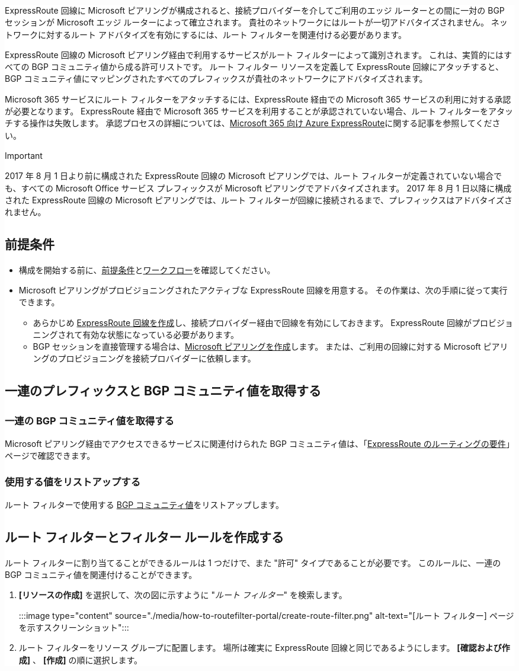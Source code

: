 ExpressRoute 回線に Microsoft ピアリングが構成されると、接続プロバイダーを介してご利用のエッジ ルーターとの間に一対の BGP セッションが Microsoft エッジ ルーターによって確立されます。 貴社のネットワークにはルートが一切アドバタイズされません。 ネットワークに対するルート アドバタイズを有効にするには、ルート フィルターを関連付ける必要があります。

ExpressRoute 回線の Microsoft ピアリング経由で利用するサービスがルート フィルターによって識別されます。 これは、実質的にはすべての BGP コミュニティ値から成る許可リストです。 ルート フィルター リソースを定義して ExpressRoute 回線にアタッチすると、BGP コミュニティ値にマッピングされたすべてのプレフィックスが貴社のネットワークにアドバタイズされます。

Microsoft 365 サービスにルート フィルターをアタッチするには、ExpressRoute 経由での Microsoft 365 サービスの利用に対する承認が必要となります。 ExpressRoute 経由で Microsoft 365 サービスを利用することが承認されていない場合、ルート フィルターをアタッチする操作は失敗します。 承認プロセスの詳細については、[Microsoft 365 向け Azure ExpressRoute](/microsoft-365/enterprise/azure-expressroute)に関する記事を参照してください。

> [!IMPORTANT]
> 2017 年 8 月 1 日より前に構成された ExpressRoute 回線の Microsoft ピアリングでは、ルート フィルターが定義されていない場合でも、すべての Microsoft Office サービス プレフィックスが Microsoft ピアリングでアドバタイズされます。 2017 年 8 月 1 日以降に構成された ExpressRoute 回線の Microsoft ピアリングでは、ルート フィルターが回線に接続されるまで、プレフィックスはアドバタイズされません。
> 

## <a name="prerequisites"></a>前提条件

- 構成を開始する前に、[前提条件](expressroute-prerequisites.md)と[ワークフロー](expressroute-workflows.md)を確認してください。

- Microsoft ピアリングがプロビジョニングされたアクティブな ExpressRoute 回線を用意する。 その作業は、次の手順に従って実行できます。
  - あらかじめ [ExpressRoute 回線を作成](expressroute-howto-circuit-portal-resource-manager.md)し、接続プロバイダー経由で回線を有効にしておきます。 ExpressRoute 回線がプロビジョニングされて有効な状態になっている必要があります。
  - BGP セッションを直接管理する場合は、[Microsoft ピアリングを作成](expressroute-howto-routing-portal-resource-manager.md)します。 または、ご利用の回線に対する Microsoft ピアリングのプロビジョニングを接続プロバイダーに依頼します。

## <a name="get-a-list-of-prefixes-and-bgp-community-values"></a><a name="prefixes"></a>一連のプレフィックスと BGP コミュニティ値を取得する

### <a name="get-a-list-of-bgp-community-values"></a>一連の BGP コミュニティ値を取得する

Microsoft ピアリング経由でアクセスできるサービスに関連付けられた BGP コミュニティ値は、「[ExpressRoute のルーティングの要件](expressroute-routing.md)」ページで確認できます。

### <a name="make-a-list-of-the-values-that-you-want-to-use"></a>使用する値をリストアップする

ルート フィルターで使用する [BGP コミュニティ値](expressroute-routing.md#bgp)をリストアップします。 

## <a name="create-a-route-filter-and-a-filter-rule"></a><a name="filter"></a>ルート フィルターとフィルター ルールを作成する

ルート フィルターに割り当てることができるルールは 1 つだけで、また "許可" タイプであることが必要です。 このルールに、一連の BGP コミュニティ値を関連付けることができます。

1. **[リソースの作成]** を選択して、次の図に示すように "*ルート フィルター*" を検索します。

    :::image type="content" source="./media/how-to-routefilter-portal/create-route-filter.png" alt-text="[ルート フィルター] ページを示すスクリーンショット":::

1. ルート フィルターをリソース グループに配置します。 場所は確実に ExpressRoute 回線と同じであるようにします。 **[確認および作成]** 、 **[作成]** の順に選択します。
